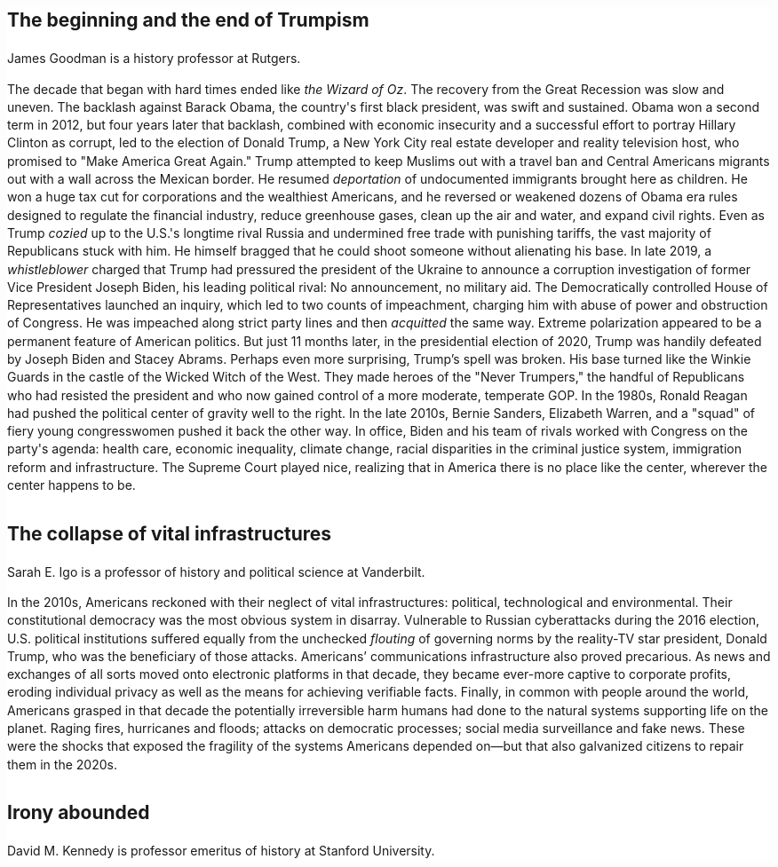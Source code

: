 ## The beginning and the end of Trumpism
James Goodman is a history professor at Rutgers.

The decade that began with hard times ended like *the Wizard of Oz*. The recovery from the Great Recession was slow and uneven. The backlash against Barack Obama, the country's first black president, was swift and sustained. Obama won a second term in 2012, but four years later that backlash, combined with economic insecurity and a successful effort to portray Hillary Clinton as corrupt, led to the election of Donald Trump, a New York City real estate developer and reality television host, who promised to "Make America Great Again." Trump attempted to keep Muslims out with a travel ban and Central Americans migrants out with a wall across the Mexican border. He resumed *deportation* of undocumented immigrants brought here as children. He won a huge tax cut for corporations and the wealthiest Americans, and he reversed or weakened dozens of Obama era rules designed to regulate the financial industry, reduce greenhouse gases, clean up the air and water, and expand civil rights. Even as Trump *cozied* up to the U.S.'s longtime rival Russia and undermined free trade with punishing tariffs, the vast majority of Republicans stuck with him. He himself bragged that he could shoot someone without alienating his base. In late 2019, a *whistleblower* charged that Trump had pressured the president of the Ukraine to announce a corruption investigation of former Vice President Joseph Biden, his leading political rival: No announcement, no military aid. The Democratically controlled House of Representatives launched an inquiry, which led to two counts of impeachment, charging him with abuse of power and obstruction of Congress. He was impeached along strict party lines and then *acquitted* the same way. Extreme polarization appeared to be a permanent feature of American politics. But just 11 months later, in the presidential election of 2020, Trump was handily defeated by Joseph Biden and Stacey Abrams. Perhaps even more surprising, Trump’s spell was broken. His base turned like the Winkie Guards in the castle of the Wicked Witch of the West. They made heroes of the "Never Trumpers," the handful of Republicans who had resisted the president and who now gained control of a more moderate, temperate GOP. In the 1980s, Ronald Reagan had pushed the political center of gravity well to the right. In the late 2010s, Bernie Sanders, Elizabeth Warren, and a "squad" of fiery young congresswomen pushed it back the other way. In office, Biden and his team of rivals worked with Congress on the party's agenda: health care, economic inequality, climate change, racial disparities in the criminal justice system, immigration reform and infrastructure. The Supreme Court played nice, realizing that in America there is no place like the center, wherever the center happens to be.

## The collapse of vital infrastructures
Sarah E. Igo is a professor of history and political science at Vanderbilt.

In the 2010s, Americans reckoned with their neglect of vital infrastructures: political, technological and environmental. Their constitutional democracy was the most obvious system in disarray. Vulnerable to Russian cyberattacks during the 2016 election, U.S. political institutions suffered equally from the unchecked *flouting* of governing norms by the reality-TV star president, Donald Trump, who was the beneficiary of those attacks. Americans’ communications infrastructure also proved precarious. As news and exchanges of all sorts moved onto electronic platforms in that decade, they became ever-more captive to corporate profits, eroding individual privacy as well as the means for achieving verifiable facts. Finally, in common with people around the world, Americans grasped in that decade the potentially irreversible harm humans had done to the natural systems supporting life on the planet. Raging fires, hurricanes and floods; attacks on democratic processes; social media surveillance and fake news. These were the shocks that exposed the fragility of the systems Americans depended on—but that also galvanized citizens to repair them in the 2020s. 

## Irony abounded
David M. Kennedy is professor emeritus of history at Stanford University.
